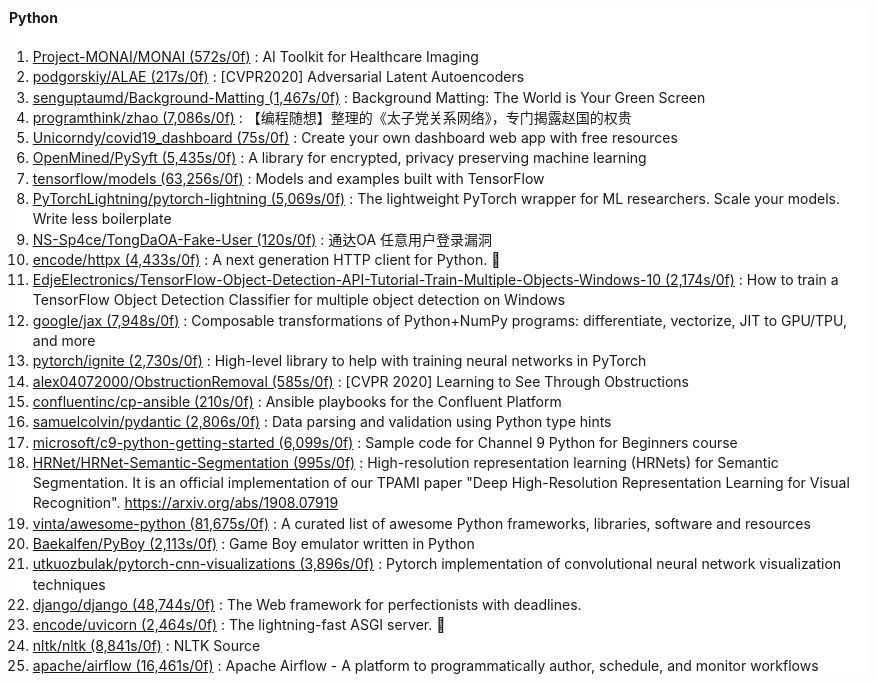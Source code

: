 #### Python
1. [Project-MONAI/MONAI (572s/0f)](https://github.com/Project-MONAI/MONAI) : AI Toolkit for Healthcare Imaging
2. [podgorskiy/ALAE (217s/0f)](https://github.com/podgorskiy/ALAE) : [CVPR2020] Adversarial Latent Autoencoders
3. [senguptaumd/Background-Matting (1,467s/0f)](https://github.com/senguptaumd/Background-Matting) : Background Matting: The World is Your Green Screen
4. [programthink/zhao (7,086s/0f)](https://github.com/programthink/zhao) : 【编程随想】整理的《太子党关系网络》，专门揭露赵国的权贵
5. [Unicorndy/covid19_dashboard (75s/0f)](https://github.com/Unicorndy/covid19_dashboard) : Create your own dashboard web app with free resources
6. [OpenMined/PySyft (5,435s/0f)](https://github.com/OpenMined/PySyft) : A library for encrypted, privacy preserving machine learning
7. [tensorflow/models (63,256s/0f)](https://github.com/tensorflow/models) : Models and examples built with TensorFlow
8. [PyTorchLightning/pytorch-lightning (5,069s/0f)](https://github.com/PyTorchLightning/pytorch-lightning) : The lightweight PyTorch wrapper for ML researchers. Scale your models. Write less boilerplate
9. [NS-Sp4ce/TongDaOA-Fake-User (120s/0f)](https://github.com/NS-Sp4ce/TongDaOA-Fake-User) : 通达OA 任意用户登录漏洞
10. [encode/httpx (4,433s/0f)](https://github.com/encode/httpx) : A next generation HTTP client for Python. 🦋
11. [EdjeElectronics/TensorFlow-Object-Detection-API-Tutorial-Train-Multiple-Objects-Windows-10 (2,174s/0f)](https://github.com/EdjeElectronics/TensorFlow-Object-Detection-API-Tutorial-Train-Multiple-Objects-Windows-10) : How to train a TensorFlow Object Detection Classifier for multiple object detection on Windows
12. [google/jax (7,948s/0f)](https://github.com/google/jax) : Composable transformations of Python+NumPy programs: differentiate, vectorize, JIT to GPU/TPU, and more
13. [pytorch/ignite (2,730s/0f)](https://github.com/pytorch/ignite) : High-level library to help with training neural networks in PyTorch
14. [alex04072000/ObstructionRemoval (585s/0f)](https://github.com/alex04072000/ObstructionRemoval) : [CVPR 2020] Learning to See Through Obstructions
15. [confluentinc/cp-ansible (210s/0f)](https://github.com/confluentinc/cp-ansible) : Ansible playbooks for the Confluent Platform
16. [samuelcolvin/pydantic (2,806s/0f)](https://github.com/samuelcolvin/pydantic) : Data parsing and validation using Python type hints
17. [microsoft/c9-python-getting-started (6,099s/0f)](https://github.com/microsoft/c9-python-getting-started) : Sample code for Channel 9 Python for Beginners course
18. [HRNet/HRNet-Semantic-Segmentation (995s/0f)](https://github.com/HRNet/HRNet-Semantic-Segmentation) : High-resolution representation learning (HRNets) for Semantic Segmentation. It is an official implementation of our TPAMI paper "Deep High-Resolution Representation Learning for Visual Recognition". https://arxiv.org/abs/1908.07919
19. [vinta/awesome-python (81,675s/0f)](https://github.com/vinta/awesome-python) : A curated list of awesome Python frameworks, libraries, software and resources
20. [Baekalfen/PyBoy (2,113s/0f)](https://github.com/Baekalfen/PyBoy) : Game Boy emulator written in Python
21. [utkuozbulak/pytorch-cnn-visualizations (3,896s/0f)](https://github.com/utkuozbulak/pytorch-cnn-visualizations) : Pytorch implementation of convolutional neural network visualization techniques
22. [django/django (48,744s/0f)](https://github.com/django/django) : The Web framework for perfectionists with deadlines.
23. [encode/uvicorn (2,464s/0f)](https://github.com/encode/uvicorn) : The lightning-fast ASGI server. 🦄
24. [nltk/nltk (8,841s/0f)](https://github.com/nltk/nltk) : NLTK Source
25. [apache/airflow (16,461s/0f)](https://github.com/apache/airflow) : Apache Airflow - A platform to programmatically author, schedule, and monitor workflows
